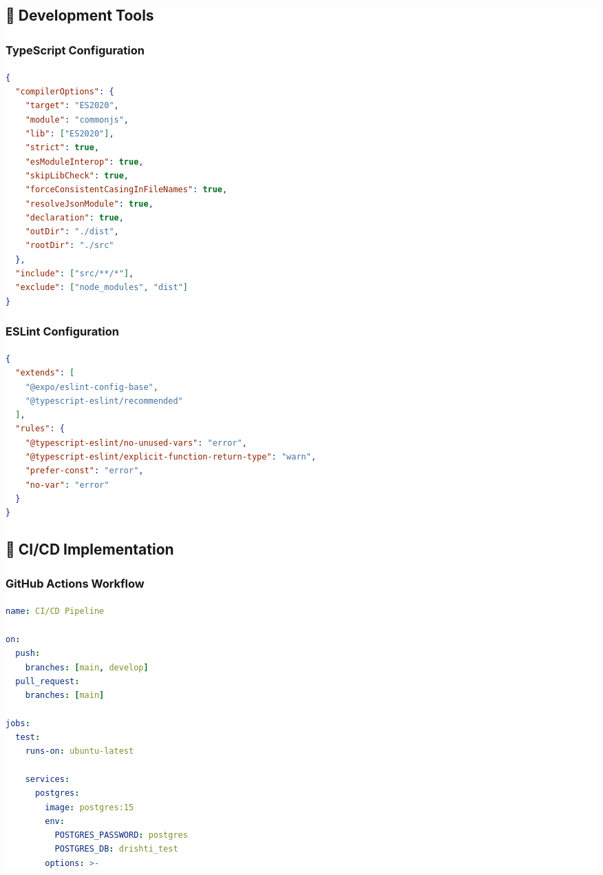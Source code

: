 ## 🔧 **Development Tools**

### **TypeScript Configuration**
```json
{
  "compilerOptions": {
    "target": "ES2020",
    "module": "commonjs",
    "lib": ["ES2020"],
    "strict": true,
    "esModuleInterop": true,
    "skipLibCheck": true,
    "forceConsistentCasingInFileNames": true,
    "resolveJsonModule": true,
    "declaration": true,
    "outDir": "./dist",
    "rootDir": "./src"
  },
  "include": ["src/**/*"],
  "exclude": ["node_modules", "dist"]
}
```

### **ESLint Configuration**
```json
{
  "extends": [
    "@expo/eslint-config-base",
    "@typescript-eslint/recommended"
  ],
  "rules": {
    "@typescript-eslint/no-unused-vars": "error",
    "@typescript-eslint/explicit-function-return-type": "warn",
    "prefer-const": "error",
    "no-var": "error"
  }
}
```

## 🚀 **CI/CD Implementation**

### **GitHub Actions Workflow**
```yaml
name: CI/CD Pipeline

on:
  push:
    branches: [main, develop]
  pull_request:
    branches: [main]

jobs:
  test:
    runs-on: ubuntu-latest
    
    services:
      postgres:
        image: postgres:15
        env:
          POSTGRES_PASSWORD: postgres
          POSTGRES_DB: drishti_test
        options: >-
```